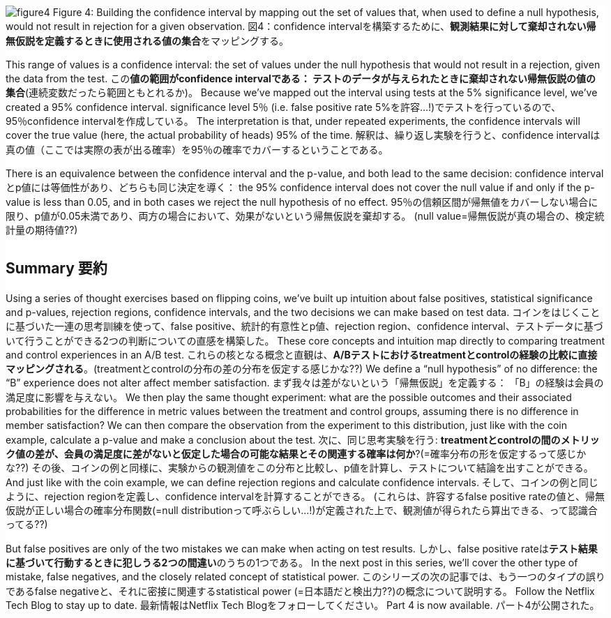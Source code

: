 ![figure4]()
Figure 4: Building the confidence interval by mapping out the set of values that, when used to define a null hypothesis, would not result in rejection for a given observation.
図4：confidence intervalを構築するために、**観測結果に対して棄却されない帰無仮説を定義するときに使用される値の集合**をマッピングする。

This range of values is a confidence interval: the set of values under the null hypothesis that would not result in a rejection, given the data from the test.
この**値の範囲がconfidence intervalである： テストのデータが与えられたときに棄却されない帰無仮説の値の集合**(連続変数だったら範囲ともとれるか)。
Because we’ve mapped out the interval using tests at the 5% significance level, we’ve created a 95% confidence interval.
significance level 5％ (i.e. false positive rate 5%を許容...!)でテストを行っているので、95％confidence intervalを作成している。
The interpretation is that, under repeated experiments, the confidence intervals will cover the true value (here, the actual probability of heads) 95% of the time.
解釈は、繰り返し実験を行うと、confidence intervalは真の値（ここでは実際の表が出る確率）を95％の確率でカバーするということである。

There is an equivalence between the confidence interval and the p-value, and both lead to the same decision:
confidence intervalとp値には等価性があり、どちらも同じ決定を導く：
the 95% confidence interval does not cover the null value if and only if the p-value is less than 0.05, and in both cases we reject the null hypothesis of no effect.
95％の信頼区間が帰無値をカバーしない場合に限り、p値が0.05未満であり、両方の場合において、効果がないという帰無仮説を棄却する。
(null value=帰無仮説が真の場合の、検定統計量の期待値??)

## Summary 要約

Using a series of thought exercises based on flipping coins, we’ve built up intuition about false positives, statistical significance and p-values, rejection regions, confidence intervals, and the two decisions we can make based on test data.
コインをはじくことに基づいた一連の思考訓練を使って、false positive、統計的有意性とp値、rejection region、confidence interval、テストデータに基づいて行うことができる2つの判断についての直感を構築した。
These core concepts and intuition map directly to comparing treatment and control experiences in an A/B test.
これらの核となる概念と直観は、**A/Bテストにおけるtreatmentとcontrolの経験の比較に直接マッピングされる**。(treatmentとcontrolの分布の差の分布を仮定する感じかな??)
We define a “null hypothesis” of no difference: the “B” experience does not alter affect member satisfaction.
まず我々は差がないという「帰無仮説」を定義する： 「B」の経験は会員の満足度に影響を与えない。
We then play the same thought experiment: what are the possible outcomes and their associated probabilities for the difference in metric values between the treatment and control groups, assuming there is no difference in member satisfaction? We can then compare the observation from the experiment to this distribution, just like with the coin example, calculate a p-value and make a conclusion about the test.
次に、同じ思考実験を行う: **treatmentとcontrolの間のメトリック値の差が、会員の満足度に差がないと仮定した場合の可能な結果とその関連する確率は何か**?(=確率分布の形を仮定するって感じかな??) その後、コインの例と同様に、実験からの観測値をこの分布と比較し、p値を計算し、テストについて結論を出すことができる。
And just like with the coin example, we can define rejection regions and calculate confidence intervals.
そして、コインの例と同じように、rejection regionを定義し、confidence intervalを計算することができる。
(これらは、許容するfalse positive rateの値と、帰無仮説が正しい場合の確率分布関数(=null distributionって呼ぶらしい...!)が定義された上で、観測値が得られたら算出できる、って認識合ってる??)

But false positives are only of the two mistakes we can make when acting on test results.
しかし、false positive rateは**テスト結果に基づいて行動するときに犯しうる2つの間違い**のうちの1つである。
In the next post in this series, we’ll cover the other type of mistake, false negatives, and the closely related concept of statistical power.
このシリーズの次の記事では、もう一つのタイプの誤りであるfalse negativeと、それに密接に関連するstatistical power (=日本語だと検出力??)の概念について説明する。
Follow the Netflix Tech Blog to stay up to date.
最新情報はNetflix Tech Blogをフォローしてください。
Part 4 is now available.
パート4が公開された。
